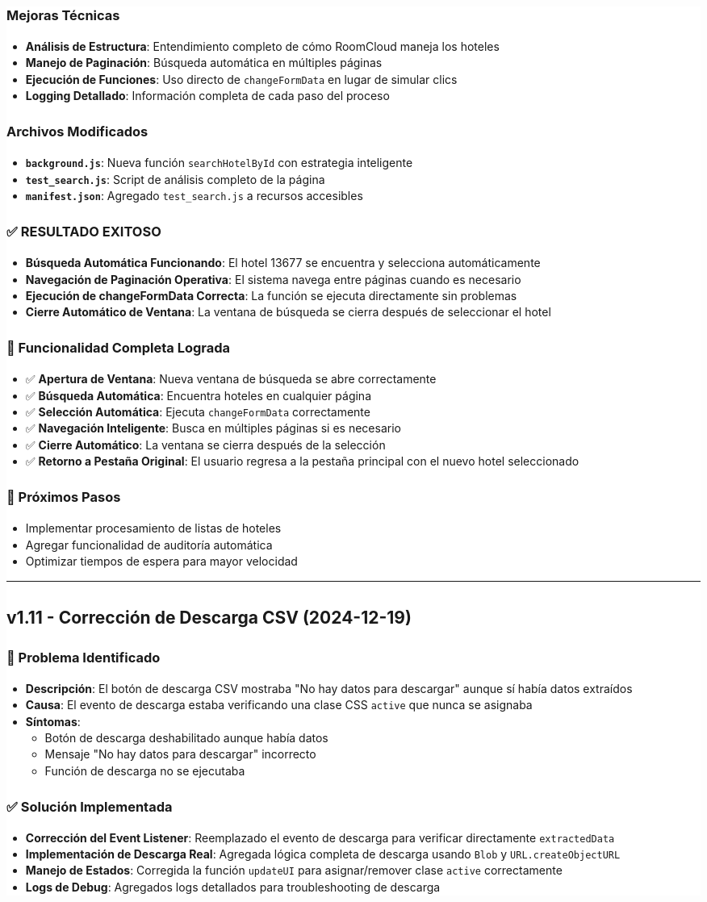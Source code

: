 ### **Mejoras Técnicas**
- **Análisis de Estructura**: Entendimiento completo de cómo RoomCloud maneja los hoteles
- **Manejo de Paginación**: Búsqueda automática en múltiples páginas
- **Ejecución de Funciones**: Uso directo de `changeFormData` en lugar de simular clics
- **Logging Detallado**: Información completa de cada paso del proceso

### **Archivos Modificados**
- **`background.js`**: Nueva función `searchHotelById` con estrategia inteligente
- **`test_search.js`**: Script de análisis completo de la página
- **`manifest.json`**: Agregado `test_search.js` a recursos accesibles

### **✅ RESULTADO EXITOSO**
- **Búsqueda Automática Funcionando**: El hotel 13677 se encuentra y selecciona automáticamente
- **Navegación de Paginación Operativa**: El sistema navega entre páginas cuando es necesario
- **Ejecución de changeFormData Correcta**: La función se ejecuta directamente sin problemas
- **Cierre Automático de Ventana**: La ventana de búsqueda se cierra después de seleccionar el hotel

### **🎯 Funcionalidad Completa Lograda**
- ✅ **Apertura de Ventana**: Nueva ventana de búsqueda se abre correctamente
- ✅ **Búsqueda Automática**: Encuentra hoteles en cualquier página
- ✅ **Selección Automática**: Ejecuta `changeFormData` correctamente
- ✅ **Navegación Inteligente**: Busca en múltiples páginas si es necesario
- ✅ **Cierre Automático**: La ventana se cierra después de la selección
- ✅ **Retorno a Pestaña Original**: El usuario regresa a la pestaña principal con el nuevo hotel seleccionado

### **🚀 Próximos Pasos**
- Implementar procesamiento de listas de hoteles
- Agregar funcionalidad de auditoría automática
- Optimizar tiempos de espera para mayor velocidad

---

## **v1.11 - Corrección de Descarga CSV** (2024-12-19)

### **🐛 Problema Identificado**
- **Descripción**: El botón de descarga CSV mostraba "No hay datos para descargar" aunque sí había datos extraídos
- **Causa**: El evento de descarga estaba verificando una clase CSS `active` que nunca se asignaba
- **Síntomas**: 
  - Botón de descarga deshabilitado aunque había datos
  - Mensaje "No hay datos para descargar" incorrecto
  - Función de descarga no se ejecutaba

### **✅ Solución Implementada**
- **Corrección del Event Listener**: Reemplazado el evento de descarga para verificar directamente `extractedData`
- **Implementación de Descarga Real**: Agregada lógica completa de descarga usando `Blob` y `URL.createObjectURL`
- **Manejo de Estados**: Corregida la función `updateUI` para asignar/remover clase `active` correctamente
- **Logs de Debug**: Agregados logs detallados para troubleshooting de descarga
